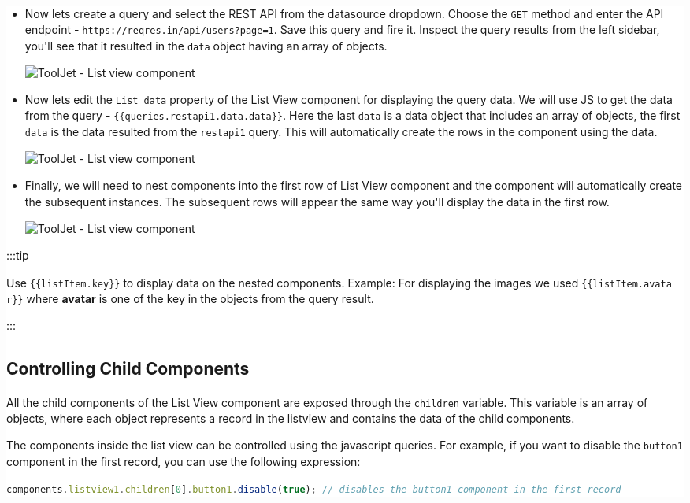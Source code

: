 - Now lets create a query and select the REST API from the datasource dropdown. Choose the `GET` method and enter the API endpoint - `https://reqres.in/api/users?page=1`. Save this query and fire it. Inspect the query results from the left sidebar, you'll see that it resulted in the `data` object having an array of objects.

    <div style={{textAlign: 'center'}}>

    <img className="screenshot-full" src="/img/widgets/list-view/data.gif" alt="ToolJet - List view component" />

    </div>

- Now lets edit the `List data` property of the List View component for displaying the query data. We will use JS to get the data from the query - `{{queries.restapi1.data.data}}`. Here the last `data` is a data object that includes an array of objects, the first `data` is the data resulted from the `restapi1` query. This will automatically create the rows in the component using the data.

    <div style={{textAlign: 'center'}}>

    <img className="screenshot-full" src="/img/widgets/list-view/datadisplay.png" alt="ToolJet - List view component" />

    </div>

- Finally, we will need to nest components into the first row of List View component and the component will automatically create the subsequent instances. The subsequent rows will appear the same way you'll display the data in the first row.

    <div style={{textAlign: 'center'}}>

    <img className="screenshot-full" src="/img/widgets/list-view/addingwidgets.gif" alt="ToolJet - List view component" />

    </div>

:::tip

Use `{{listItem.key}}` to display data on the nested components. Example: For displaying the images we used `{{listItem.avatar}}` where **avatar** is one of the key in the objects from the query result.

:::

</div>

<div style={{paddingTop:'24px'}}>

## Controlling Child Components

All the child components of the List View component are exposed through the `children` variable. This variable is an array of objects, where each object represents a record in the listview and contains the data of the child components.

The components inside the list view can be controlled using the javascript queries. For example, if you want to disable the `button1` component in the first record, you can use the following expression:

```js
components.listview1.children[0].button1.disable(true); // disables the button1 component in the first record
```
